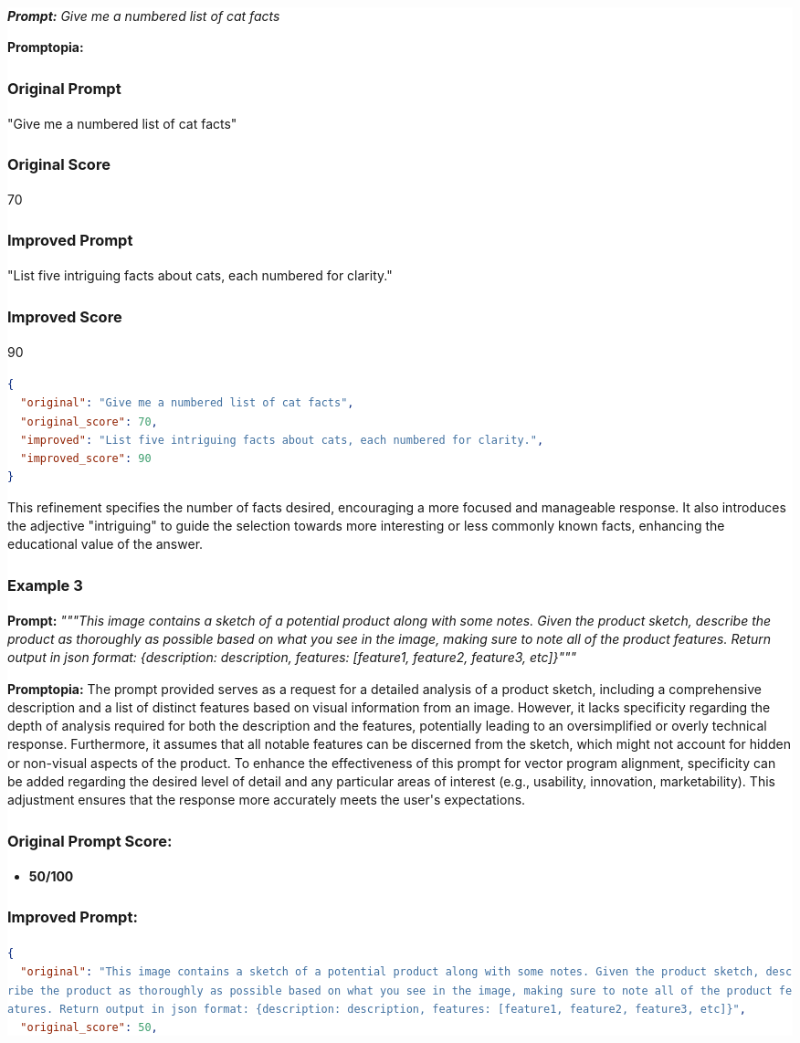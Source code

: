 ***Prompt:** Give me a numbered list of cat facts*

**Promptopia:**

### Original Prompt
"Give me a numbered list of cat facts"

### Original Score
70

### Improved Prompt
"List five intriguing facts about cats, each numbered for clarity."

### Improved Score
90

```json
{
  "original": "Give me a numbered list of cat facts",
  "original_score": 70,
  "improved": "List five intriguing facts about cats, each numbered for clarity.",
  "improved_score": 90
}
```

This refinement specifies the number of facts desired, encouraging a more focused and manageable response. It also introduces the adjective "intriguing" to guide the selection towards more interesting or less commonly known facts, enhancing the educational value of the answer.

### Example 3

**Prompt:**
*"""This image contains a sketch of a potential product along with some notes.*
*Given the product sketch, describe the product as thoroughly as possible based on what you*
*see in the image, making sure to note all of the product features. Return output in json format:*
*{description: description, features: [feature1, feature2, feature3, etc]}"""*

**Promptopia:**
The prompt provided serves as a request for a detailed analysis of a product sketch, including a comprehensive description and a list of distinct features based on visual information from an image. However, it lacks specificity regarding the depth of analysis required for both the description and the features, potentially leading to an oversimplified or overly technical response. Furthermore, it assumes that all notable features can be discerned from the sketch, which might not account for hidden or non-visual aspects of the product. To enhance the effectiveness of this prompt for vector program alignment, specificity can be added regarding the desired level of detail and any particular areas of interest (e.g., usability, innovation, marketability). This adjustment ensures that the response more accurately meets the user's expectations.

### Original Prompt Score:
- **50/100**

### Improved Prompt:
```json
{
  "original": "This image contains a sketch of a potential product along with some notes. Given the product sketch, describe the product as thoroughly as possible based on what you see in the image, making sure to note all of the product features. Return output in json format: {description: description, features: [feature1, feature2, feature3, etc]}",
  "original_score": 50,
```